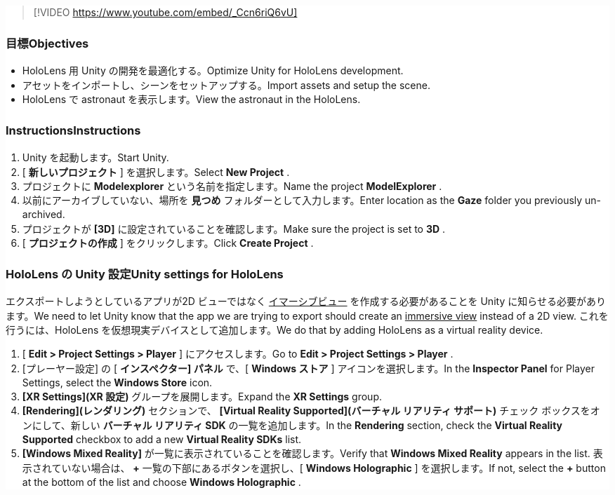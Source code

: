 >[!VIDEO https://www.youtube.com/embed/_Ccn6riQ6vU]

### <a name="objectives"></a><span data-ttu-id="57bbc-147">目標</span><span class="sxs-lookup"><span data-stu-id="57bbc-147">Objectives</span></span>

* <span data-ttu-id="57bbc-148">HoloLens 用 Unity の開発を最適化する。</span><span class="sxs-lookup"><span data-stu-id="57bbc-148">Optimize Unity for HoloLens development.</span></span>
* <span data-ttu-id="57bbc-149">アセットをインポートし、シーンをセットアップする。</span><span class="sxs-lookup"><span data-stu-id="57bbc-149">Import assets and setup the scene.</span></span>
* <span data-ttu-id="57bbc-150">HoloLens で astronaut を表示します。</span><span class="sxs-lookup"><span data-stu-id="57bbc-150">View the astronaut in the HoloLens.</span></span>

### <a name="instructions"></a><span data-ttu-id="57bbc-151">Instructions</span><span class="sxs-lookup"><span data-stu-id="57bbc-151">Instructions</span></span>

1. <span data-ttu-id="57bbc-152">Unity を起動します。</span><span class="sxs-lookup"><span data-stu-id="57bbc-152">Start Unity.</span></span>
2. <span data-ttu-id="57bbc-153">[ **新しいプロジェクト** ] を選択します。</span><span class="sxs-lookup"><span data-stu-id="57bbc-153">Select **New Project** .</span></span>
3. <span data-ttu-id="57bbc-154">プロジェクトに **Modelexplorer** という名前を指定します。</span><span class="sxs-lookup"><span data-stu-id="57bbc-154">Name the project **ModelExplorer** .</span></span>
4. <span data-ttu-id="57bbc-155">以前にアーカイブしていない、場所を **見つめ** フォルダーとして入力します。</span><span class="sxs-lookup"><span data-stu-id="57bbc-155">Enter location as the **Gaze** folder you previously un-archived.</span></span>
5. <span data-ttu-id="57bbc-156">プロジェクトが **[3D]** に設定されていることを確認します。</span><span class="sxs-lookup"><span data-stu-id="57bbc-156">Make sure the project is set to **3D** .</span></span>
6. <span data-ttu-id="57bbc-157">[ **プロジェクトの作成** ] をクリックします。</span><span class="sxs-lookup"><span data-stu-id="57bbc-157">Click **Create Project** .</span></span>

### <a name="unity-settings-for-hololens"></a><span data-ttu-id="57bbc-158">HoloLens の Unity 設定</span><span class="sxs-lookup"><span data-stu-id="57bbc-158">Unity settings for HoloLens</span></span>

<span data-ttu-id="57bbc-159">エクスポートしようとしているアプリが2D ビューではなく [イマーシブビュー](../../../design/app-views.md) を作成する必要があることを Unity に知らせる必要があります。</span><span class="sxs-lookup"><span data-stu-id="57bbc-159">We need to let Unity know that the app we are trying to export should create an [immersive view](../../../design/app-views.md) instead of a 2D view.</span></span> <span data-ttu-id="57bbc-160">これを行うには、HoloLens を仮想現実デバイスとして追加します。</span><span class="sxs-lookup"><span data-stu-id="57bbc-160">We do that by adding HoloLens as a virtual reality device.</span></span>

1. <span data-ttu-id="57bbc-161">[ **Edit > Project Settings > Player** ] にアクセスします。</span><span class="sxs-lookup"><span data-stu-id="57bbc-161">Go to **Edit > Project Settings > Player** .</span></span>
2. <span data-ttu-id="57bbc-162">[プレーヤー設定] の [ **インスペクター] パネル** で、[ **Windows ストア** ] アイコンを選択します。</span><span class="sxs-lookup"><span data-stu-id="57bbc-162">In the **Inspector Panel** for Player Settings, select the **Windows Store** icon.</span></span>
3. <span data-ttu-id="57bbc-163">**[XR Settings]\(XR 設定\)** グループを展開します。</span><span class="sxs-lookup"><span data-stu-id="57bbc-163">Expand the **XR Settings** group.</span></span>
4. <span data-ttu-id="57bbc-164">**[Rendering]\(レンダリング\)** セクションで、 **[Virtual Reality Supported]\(バーチャル リアリティ サポート\)** チェック ボックスをオンにして、新しい **バーチャル リアリティ SDK** の一覧を追加します。</span><span class="sxs-lookup"><span data-stu-id="57bbc-164">In the **Rendering** section, check the **Virtual Reality Supported** checkbox to add a new **Virtual Reality SDKs** list.</span></span>
5. <span data-ttu-id="57bbc-165">**[Windows Mixed Reality]** が一覧に表示されていることを確認します。</span><span class="sxs-lookup"><span data-stu-id="57bbc-165">Verify that **Windows Mixed Reality** appears in the list.</span></span> <span data-ttu-id="57bbc-166">表示されていない場合は、 **+** 一覧の下部にあるボタンを選択し、[ **Windows Holographic** ] を選択します。</span><span class="sxs-lookup"><span data-stu-id="57bbc-166">If not, select the **+** button at the bottom of the list and choose **Windows Holographic** .</span></span>
